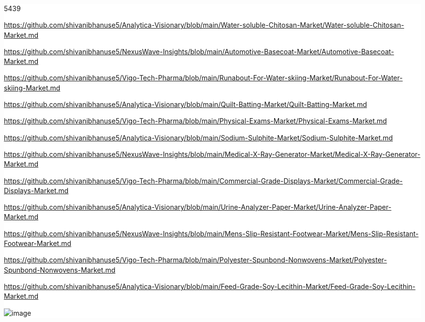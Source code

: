 5439</p><p><a href="https://github.com/shivanibhanuse5/Analytica-Visionary/blob/main/Water-soluble-Chitosan-Market/Water-soluble-Chitosan-Market.md">https://github.com/shivanibhanuse5/Analytica-Visionary/blob/main/Water-soluble-Chitosan-Market/Water-soluble-Chitosan-Market.md</a></p><p><a href="https://github.com/shivanibhanuse5/NexusWave-Insights/blob/main/Automotive-Basecoat-Market/Automotive-Basecoat-Market.md">https://github.com/shivanibhanuse5/NexusWave-Insights/blob/main/Automotive-Basecoat-Market/Automotive-Basecoat-Market.md</a></p><p><a href="https://github.com/shivanibhanuse5/Vigo-Tech-Pharma/blob/main/Runabout-For-Water-skiing-Market/Runabout-For-Water-skiing-Market.md">https://github.com/shivanibhanuse5/Vigo-Tech-Pharma/blob/main/Runabout-For-Water-skiing-Market/Runabout-For-Water-skiing-Market.md</a></p><p><a href="https://github.com/shivanibhanuse5/Analytica-Visionary/blob/main/Quilt-Batting-Market/Quilt-Batting-Market.md">https://github.com/shivanibhanuse5/Analytica-Visionary/blob/main/Quilt-Batting-Market/Quilt-Batting-Market.md</a></p><p><a href="https://github.com/shivanibhanuse5/Vigo-Tech-Pharma/blob/main/Physical-Exams-Market/Physical-Exams-Market.md">https://github.com/shivanibhanuse5/Vigo-Tech-Pharma/blob/main/Physical-Exams-Market/Physical-Exams-Market.md</a></p><p><a href="https://github.com/shivanibhanuse5/Analytica-Visionary/blob/main/Sodium-Sulphite-Market/Sodium-Sulphite-Market.md">https://github.com/shivanibhanuse5/Analytica-Visionary/blob/main/Sodium-Sulphite-Market/Sodium-Sulphite-Market.md</a></p><p><a href="https://github.com/shivanibhanuse5/NexusWave-Insights/blob/main/Medical-X-Ray-Generator-Market/Medical-X-Ray-Generator-Market.md">https://github.com/shivanibhanuse5/NexusWave-Insights/blob/main/Medical-X-Ray-Generator-Market/Medical-X-Ray-Generator-Market.md</a></p><p><a href="https://github.com/shivanibhanuse5/Vigo-Tech-Pharma/blob/main/Commercial-Grade-Displays-Market/Commercial-Grade-Displays-Market.md">https://github.com/shivanibhanuse5/Vigo-Tech-Pharma/blob/main/Commercial-Grade-Displays-Market/Commercial-Grade-Displays-Market.md</a></p><p><a href="https://github.com/shivanibhanuse5/Analytica-Visionary/blob/main/Urine-Analyzer-Paper-Market/Urine-Analyzer-Paper-Market.md">https://github.com/shivanibhanuse5/Analytica-Visionary/blob/main/Urine-Analyzer-Paper-Market/Urine-Analyzer-Paper-Market.md</a></p><p><a href="https://github.com/shivanibhanuse5/NexusWave-Insights/blob/main/Mens-Slip-Resistant-Footwear-Market/Mens-Slip-Resistant-Footwear-Market.md">https://github.com/shivanibhanuse5/NexusWave-Insights/blob/main/Mens-Slip-Resistant-Footwear-Market/Mens-Slip-Resistant-Footwear-Market.md</a></p><p><a href="https://github.com/shivanibhanuse5/Vigo-Tech-Pharma/blob/main/Polyester-Spunbond-Nonwovens-Market/Polyester-Spunbond-Nonwovens-Market.md">https://github.com/shivanibhanuse5/Vigo-Tech-Pharma/blob/main/Polyester-Spunbond-Nonwovens-Market/Polyester-Spunbond-Nonwovens-Market.md</a></p><p><a href="https://github.com/shivanibhanuse5/Analytica-Visionary/blob/main/Feed-Grade-Soy-Lecithin-Market/Feed-Grade-Soy-Lecithin-Market.md">https://github.com/shivanibhanuse5/Analytica-Visionary/blob/main/Feed-Grade-Soy-Lecithin-Market/Feed-Grade-Soy-Lecithin-Market.md</a></p>
![image](https://github.com/user-attachments/assets/cd3da0a3-2f68-4bde-b469-3a7de0ea74dd)
